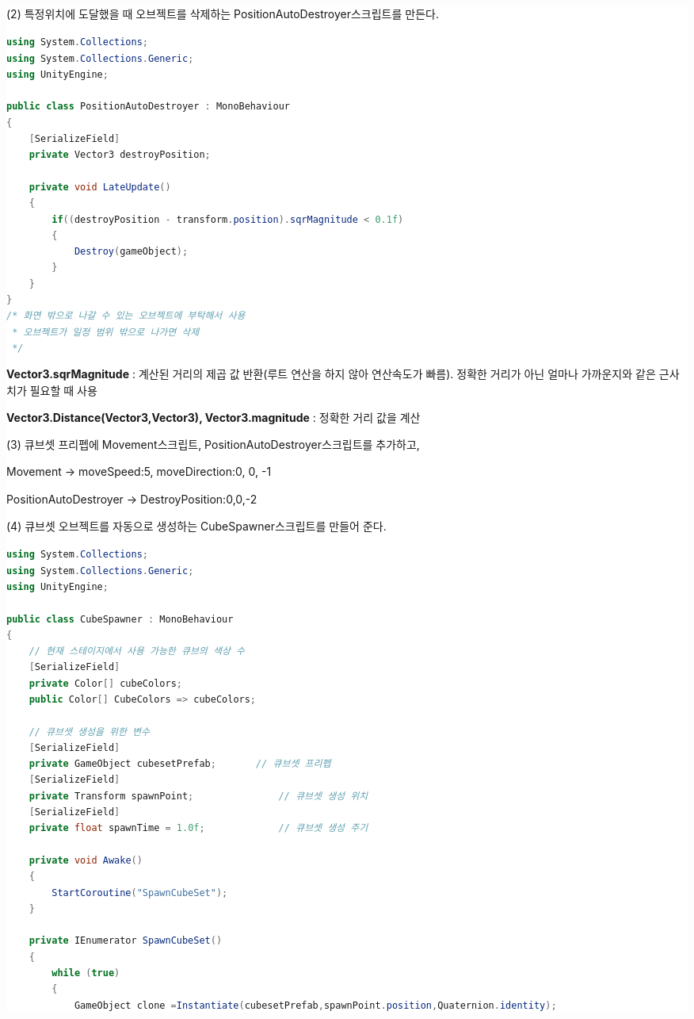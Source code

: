 (2) 특정위치에 도달했을 때 오브젝트를 삭제하는 PositionAutoDestroyer스크립트를 만든다.

```csharp
using System.Collections;
using System.Collections.Generic;
using UnityEngine;

public class PositionAutoDestroyer : MonoBehaviour
{
    [SerializeField]
    private Vector3 destroyPosition;

    private void LateUpdate()
    {
        if((destroyPosition - transform.position).sqrMagnitude < 0.1f)
        {
            Destroy(gameObject);
        }
    }
}
/* 화면 밖으로 나갈 수 있는 오브젝트에 부탁해서 사용
 * 오브젝트가 일정 범위 밖으로 나가면 삭제
 */
```

**Vector3.sqrMagnitude** : 계산된 거리의 제곱 값 반환(루트 연산을 하지 않아 연산속도가 빠름). 정확한 거리가 아닌 얼마나 가까운지와 같은 근사치가 필요할 때 사용

**Vector3.Distance(Vector3,Vector3), Vector3.magnitude** : 정확한 거리 값을 계산

(3) 큐브셋 프리펩에 Movement스크립트, PositionAutoDestroyer스크립트를 추가하고,

Movement -> moveSpeed:5, moveDirection:0, 0, -1

PositionAutoDestroyer -> DestroyPosition:0,0,-2

(4) 큐브셋 오브젝트를 자동으로 생성하는 CubeSpawner스크립트를 만들어 준다.

```csharp
using System.Collections;
using System.Collections.Generic;
using UnityEngine;

public class CubeSpawner : MonoBehaviour
{
    // 현재 스테이지에서 사용 가능한 큐브의 색상 수
    [SerializeField]
    private Color[] cubeColors;
    public Color[] CubeColors => cubeColors;

    // 큐브셋 생성을 위한 변수
    [SerializeField]
    private GameObject cubesetPrefab;       // 큐브셋 프리펩
    [SerializeField]
    private Transform spawnPoint;               // 큐브셋 생성 위치
    [SerializeField]    
    private float spawnTime = 1.0f;             // 큐브셋 생성 주기

    private void Awake()
    {
        StartCoroutine("SpawnCubeSet");
    }

    private IEnumerator SpawnCubeSet()
    {
        while (true)
        {
            GameObject clone =Instantiate(cubesetPrefab,spawnPoint.position,Quaternion.identity);
```